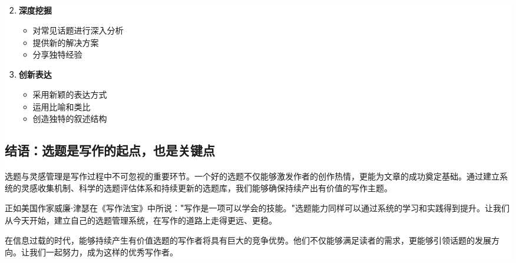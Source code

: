2. **深度挖掘**
   - 对常见话题进行深入分析
   - 提供新的解决方案
   - 分享独特经验

3. **创新表达**
   - 采用新颖的表达方式
   - 运用比喻和类比
   - 创造独特的叙述结构

## 结语：选题是写作的起点，也是关键点

选题与灵感管理是写作过程中不可忽视的重要环节。一个好的选题不仅能够激发作者的创作热情，更能为文章的成功奠定基础。通过建立系统的灵感收集机制、科学的选题评估体系和持续更新的选题库，我们能够确保持续产出有价值的写作主题。

正如美国作家威廉·津瑟在《写作法宝》中所说："写作是一项可以学会的技能。"选题能力同样可以通过系统的学习和实践得到提升。让我们从今天开始，建立自己的选题管理系统，在写作的道路上走得更远、更稳。

在信息过载的时代，能够持续产生有价值选题的写作者将具有巨大的竞争优势。他们不仅能够满足读者的需求，更能够引领话题的发展方向。让我们一起努力，成为这样的优秀写作者。